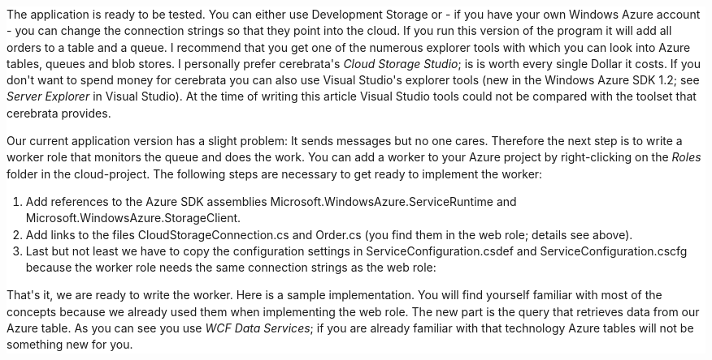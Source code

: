   <p>The application is ready to be tested. You can either use Development Storage or - if you have your own Windows Azure account - you can change the connection strings so that they point into the cloud. If you run this version of the program it will add all orders to a table and a queue. I recommend that you get one of the numerous explorer tools with which you can look into Azure tables, queues and blob stores. I personally prefer cerebrata's <em>Cloud Storage Studio</em>; is is worth every single Dollar it costs. If you don't want to spend money for cerebrata you can also use Visual Studio's explorer tools (new in the Windows Azure SDK 1.2; see <em>Server Explorer</em> in Visual Studio). At the time of writing this article Visual Studio tools could not be compared with the toolset that cerebrata provides.</p>
  <p>Our current application version has a slight problem: It sends messages but no one cares. Therefore the next step is to write a worker role that monitors the queue and does the work. You can add a worker to your Azure project by right-clicking on the <em>Roles</em> folder in the cloud-project. The following steps are necessary to get ready to implement the worker:</p>
  <ol>
    <li>Add references to the Azure SDK assemblies <span class="InlineCode">Microsoft.WindowsAzure.ServiceRuntime</span> and <span class="InlineCode">Microsoft.WindowsAzure.StorageClient</span>.</li>
    <li>Add links to the files <span class="InlineCode">CloudStorageConnection.cs</span> and <span class="InlineCode">Order.cs</span> (you find them in the web role; details see above).</li>
    <li>Last but not least we have to copy the configuration settings in <span class="InlineCode">ServiceConfiguration.csdef</span> and <span class="InlineCode">ServiceConfiguration.cscfg</span> because the worker role needs the same connection strings as the web role:</li>
  </ol>
  <function name="Composite.Web.Html.SyntaxHighlighter">
    <param name="SourceCode" value="&lt;?xml version=&quot;1.0&quot; encoding=&quot;utf-8&quot;?&gt;&#xA;&lt;ServiceDefinition name=&quot;Azure.StorageDemo.Cloud&quot; xmlns=&quot;http://schemas.microsoft.com/ServiceHosting/2008/10/ServiceDefinition&quot;&gt;&#xA;  &lt;WebRole name=&quot;Azure.StorageDemo.Web&quot;&gt;&#xA;    &lt;InputEndpoints&gt;&#xA;      &lt;InputEndpoint name=&quot;HttpIn&quot; protocol=&quot;http&quot; port=&quot;80&quot; /&gt;&#xA;    &lt;/InputEndpoints&gt;&#xA;    &lt;ConfigurationSettings&gt;&#xA;      &lt;Setting name=&quot;DiagnosticsConnectionString&quot; /&gt;&#xA;      &lt;Setting name=&quot;OrderDatabaseConnectionString&quot; /&gt;&#xA;      &lt;Setting name=&quot;StorageConnectionString&quot; /&gt;&#xA;    &lt;/ConfigurationSettings&gt;&#xA;  &lt;/WebRole&gt;&#xA;  &lt;WorkerRole name=&quot;Azure.StorageDemo.Worker&quot;&gt;&#xA;   &lt;ConfigurationSettings&gt;&#xA;    &lt;Setting name=&quot;DiagnosticsConnectionString&quot; /&gt;&#xA;    &lt;Setting name=&quot;OrderDatabaseConnectionString&quot; /&gt;&#xA;    &lt;Setting name=&quot;StorageConnectionString&quot; /&gt;&#xA;   &lt;/ConfigurationSettings&gt;&#xA;  &lt;/WorkerRole&gt;&#xA;&lt;/ServiceDefinition&gt;" />
    <param name="CodeType" value="xml" />
  </function>
  <function name="Composite.Web.Html.SyntaxHighlighter">
    <param name="SourceCode" value="&lt;?xml version=&quot;1.0&quot;?&gt;&#xA;&lt;ServiceConfiguration serviceName=&quot;Azure.StorageDemo.Cloud&quot; xmlns=&quot;http://schemas.microsoft.com/ServiceHosting/2008/10/ServiceConfiguration&quot;&gt;&#xA;  &lt;Role name=&quot;Azure.StorageDemo.Web&quot;&gt;&#xA;    &lt;Instances count=&quot;1&quot; /&gt;&#xA;    &lt;ConfigurationSettings&gt;&#xA;      &lt;Setting name=&quot;DiagnosticsConnectionString&quot; value=&quot;UseDevelopmentStorage=true&quot; /&gt;&#xA;      &lt;Setting name=&quot;OrderDatabaseConnectionString&quot; value=&quot;Server=.;Database=AzureStorageDemo;Integrated Security=true&quot; /&gt;&#xA;      &lt;Setting name=&quot;StorageConnectionString&quot; value=&quot;UseDevelopmentStorage=true&quot; /&gt;&#xA;    &lt;/ConfigurationSettings&gt;&#xA;  &lt;/Role&gt;&#xA;  &lt;Role name=&quot;Azure.StorageDemo.Worker&quot;&gt;&#xA;    &lt;Instances count=&quot;1&quot; /&gt;&#xA;   &lt;ConfigurationSettings&gt;&#xA;    &lt;Setting name=&quot;DiagnosticsConnectionString&quot; value=&quot;UseDevelopmentStorage=true&quot; /&gt;&#xA;    &lt;Setting name=&quot;OrderDatabaseConnectionString&quot; value=&quot;Server=.;Database=AzureStorageDemo;Integrated Security=true&quot; /&gt;&#xA;    &lt;Setting name=&quot;StorageConnectionString&quot; value=&quot;UseDevelopmentStorage=true&quot; /&gt;&#xA;   &lt;/ConfigurationSettings&gt;&#xA;  &lt;/Role&gt;&#xA;&lt;/ServiceConfiguration&gt;" />
    <param name="CodeType" value="xml" />
  </function>
  <p>That's it, we are ready to write the worker. Here is a sample implementation. You will find yourself familiar with most of the concepts because we already used them when implementing the web role. The new part is the query that retrieves data from our Azure table. As you can see you use <em>WCF Data Services</em>; if you are already familiar with that technology Azure tables will not be something new for you.</p>
  <function name="Composite.Web.Html.SyntaxHighlighter">